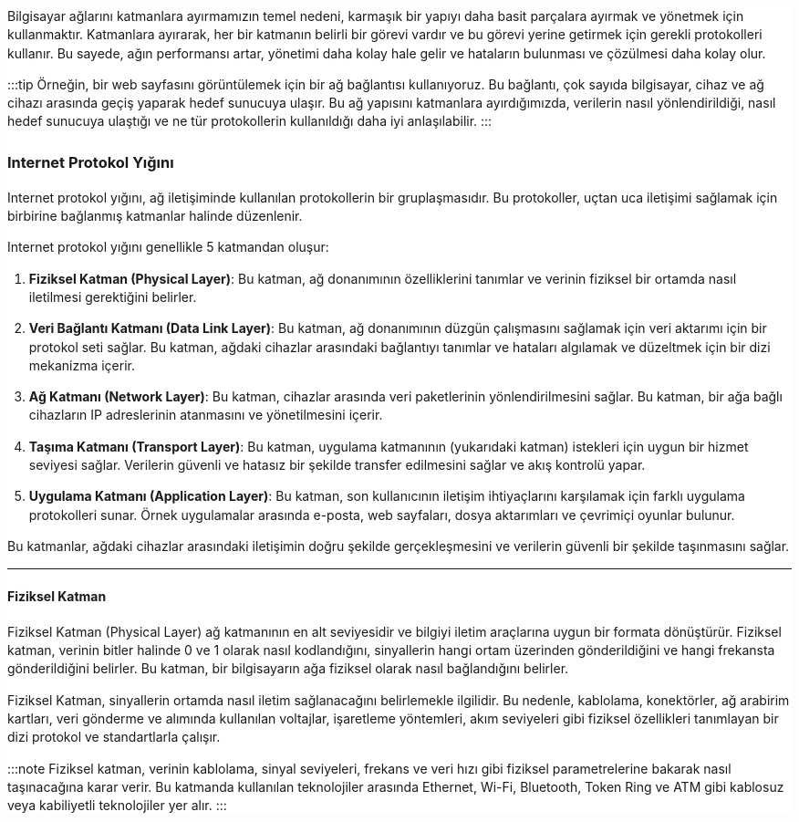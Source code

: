 Bilgisayar ağlarını katmanlara ayırmamızın temel nedeni, karmaşık bir yapıyı daha basit parçalara ayırmak ve yönetmek için kullanmaktır. Katmanlara ayırarak, her bir katmanın belirli bir görevi vardır ve bu görevi yerine getirmek için gerekli protokolleri kullanır. Bu sayede, ağın performansı artar, yönetimi daha kolay hale gelir ve hataların bulunması ve çözülmesi daha kolay olur.

:::tip
Örneğin, bir web sayfasını görüntülemek için bir ağ bağlantısı kullanıyoruz. Bu bağlantı, çok sayıda bilgisayar, cihaz ve ağ cihazı arasında geçiş yaparak hedef sunucuya ulaşır. Bu ağ yapısını katmanlara ayırdığımızda, verilerin nasıl yönlendirildiği, nasıl hedef sunucuya ulaştığı ve ne tür protokollerin kullanıldığı daha iyi anlaşılabilir.
:::

### Internet Protokol Yığını

Internet protokol yığını, ağ iletişiminde kullanılan protokollerin bir gruplaşmasıdır. Bu protokoller, uçtan uca iletişimi sağlamak için birbirine bağlanmış katmanlar halinde düzenlenir.

Internet protokol yığını genellikle 5 katmandan oluşur:

1. **Fiziksel Katman (Physical Layer)**: Bu katman, ağ donanımının özelliklerini tanımlar ve verinin fiziksel bir ortamda nasıl iletilmesi gerektiğini belirler.
    
2. **Veri Bağlantı Katmanı (Data Link Layer)**: Bu katman, ağ donanımının düzgün çalışmasını sağlamak için veri aktarımı için bir protokol seti sağlar. Bu katman, ağdaki cihazlar arasındaki bağlantıyı tanımlar ve hataları algılamak ve düzeltmek için bir dizi mekanizma içerir.
    
3. **Ağ Katmanı (Network Layer)**: Bu katman, cihazlar arasında veri paketlerinin yönlendirilmesini sağlar. Bu katman, bir ağa bağlı cihazların IP adreslerinin atanmasını ve yönetilmesini içerir.
    
4. **Taşıma Katmanı (Transport Layer)**: Bu katman, uygulama katmanının (yukarıdaki katman) istekleri için uygun bir hizmet seviyesi sağlar. Verilerin güvenli ve hatasız bir şekilde transfer edilmesini sağlar ve akış kontrolü yapar.
    
5. **Uygulama Katmanı (Application Layer)**: Bu katman, son kullanıcının iletişim ihtiyaçlarını karşılamak için farklı uygulama protokolleri sunar. Örnek uygulamalar arasında e-posta, web sayfaları, dosya aktarımları ve çevrimiçi oyunlar bulunur.
    
Bu katmanlar, ağdaki cihazlar arasındaki iletişimin doğru şekilde gerçekleşmesini ve verilerin güvenli bir şekilde taşınmasını sağlar.

---

#### Fiziksel Katman

Fiziksel Katman (Physical Layer) ağ katmanının en alt seviyesidir ve bilgiyi iletim araçlarına uygun bir formata dönüştürür. Fiziksel katman, verinin bitler halinde 0 ve 1 olarak nasıl kodlandığını, sinyallerin hangi ortam üzerinden gönderildiğini ve hangi frekansta gönderildiğini belirler. Bu katman, bir bilgisayarın ağa fiziksel olarak nasıl bağlandığını belirler.

Fiziksel Katman, sinyallerin ortamda nasıl iletim sağlanacağını belirlemekle ilgilidir. Bu nedenle, kablolama, konektörler, ağ arabirim kartları, veri gönderme ve alımında kullanılan voltajlar, işaretleme yöntemleri, akım seviyeleri gibi fiziksel özellikleri tanımlayan bir dizi protokol ve standartlarla çalışır.

:::note
Fiziksel katman, verinin kablolama, sinyal seviyeleri, frekans ve veri hızı gibi fiziksel parametrelerine bakarak nasıl taşınacağına karar verir. Bu katmanda kullanılan teknolojiler arasında Ethernet, Wi-Fi, Bluetooth, Token Ring ve ATM gibi kablosuz veya kabiliyetli teknolojiler yer alır.
:::
